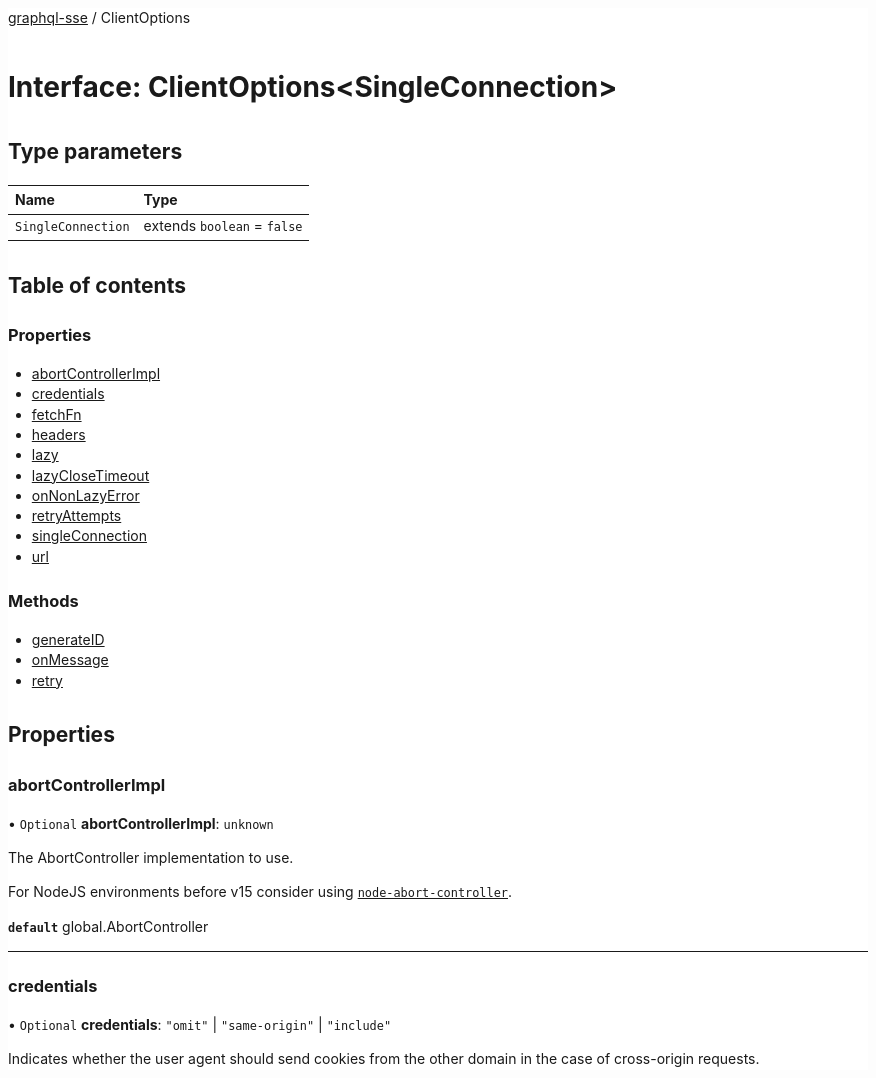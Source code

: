 [graphql-sse](../README.md) / ClientOptions

# Interface: ClientOptions<SingleConnection\>

## Type parameters

| Name | Type |
| :------ | :------ |
| `SingleConnection` | extends `boolean` = ``false`` |

## Table of contents

### Properties

- [abortControllerImpl](ClientOptions.md#abortcontrollerimpl)
- [credentials](ClientOptions.md#credentials)
- [fetchFn](ClientOptions.md#fetchfn)
- [headers](ClientOptions.md#headers)
- [lazy](ClientOptions.md#lazy)
- [lazyCloseTimeout](ClientOptions.md#lazyclosetimeout)
- [onNonLazyError](ClientOptions.md#onnonlazyerror)
- [retryAttempts](ClientOptions.md#retryattempts)
- [singleConnection](ClientOptions.md#singleconnection)
- [url](ClientOptions.md#url)

### Methods

- [generateID](ClientOptions.md#generateid)
- [onMessage](ClientOptions.md#onmessage)
- [retry](ClientOptions.md#retry)

## Properties

### abortControllerImpl

• `Optional` **abortControllerImpl**: `unknown`

The AbortController implementation to use.

For NodeJS environments before v15 consider using [`node-abort-controller`](https://github.com/southpolesteve/node-abort-controller).

**`default`** global.AbortController

___

### credentials

• `Optional` **credentials**: ``"omit"`` \| ``"same-origin"`` \| ``"include"``

Indicates whether the user agent should send cookies from the other domain in the case
of cross-origin requests.
